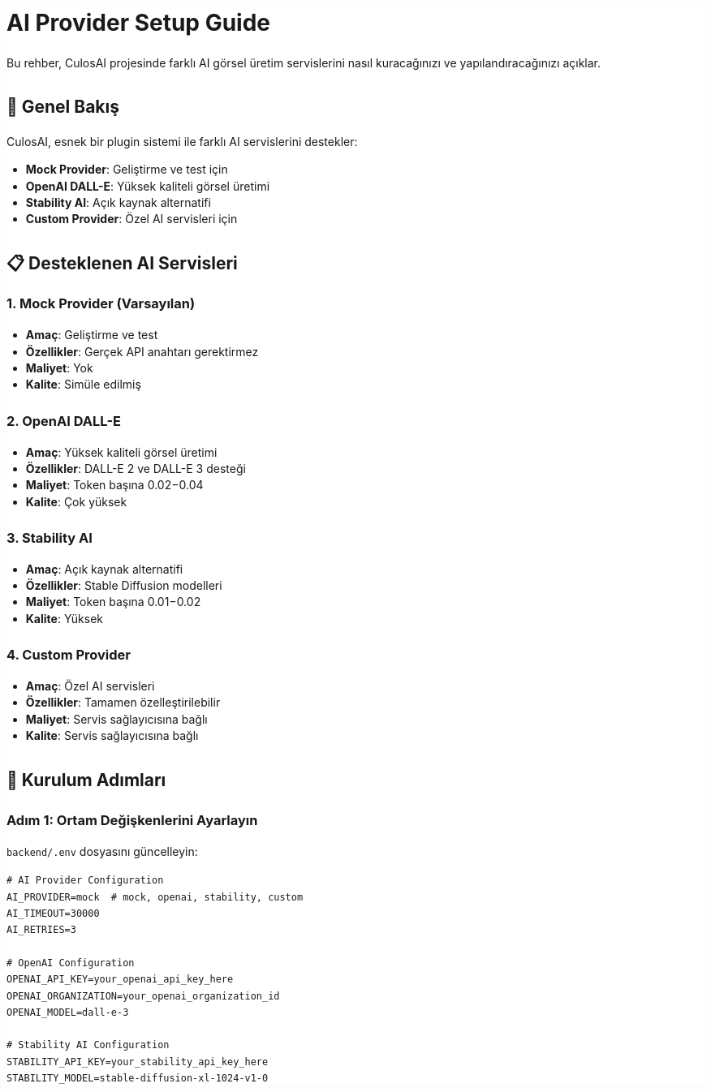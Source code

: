 # AI Provider Setup Guide

Bu rehber, CulosAI projesinde farklı AI görsel üretim servislerini nasıl kuracağınızı ve yapılandıracağınızı açıklar.

## 🎯 Genel Bakış

CulosAI, esnek bir plugin sistemi ile farklı AI servislerini destekler:

- **Mock Provider**: Geliştirme ve test için
- **OpenAI DALL-E**: Yüksek kaliteli görsel üretimi
- **Stability AI**: Açık kaynak alternatifi
- **Custom Provider**: Özel AI servisleri için

## 📋 Desteklenen AI Servisleri

### 1. Mock Provider (Varsayılan)
- **Amaç**: Geliştirme ve test
- **Özellikler**: Gerçek API anahtarı gerektirmez
- **Maliyet**: Yok
- **Kalite**: Simüle edilmiş

### 2. OpenAI DALL-E
- **Amaç**: Yüksek kaliteli görsel üretimi
- **Özellikler**: DALL-E 2 ve DALL-E 3 desteği
- **Maliyet**: Token başına $0.02-$0.04
- **Kalite**: Çok yüksek

### 3. Stability AI
- **Amaç**: Açık kaynak alternatifi
- **Özellikler**: Stable Diffusion modelleri
- **Maliyet**: Token başına $0.01-$0.02
- **Kalite**: Yüksek

### 4. Custom Provider
- **Amaç**: Özel AI servisleri
- **Özellikler**: Tamamen özelleştirilebilir
- **Maliyet**: Servis sağlayıcısına bağlı
- **Kalite**: Servis sağlayıcısına bağlı

## 🔧 Kurulum Adımları

### Adım 1: Ortam Değişkenlerini Ayarlayın

`backend/.env` dosyasını güncelleyin:

```env
# AI Provider Configuration
AI_PROVIDER=mock  # mock, openai, stability, custom
AI_TIMEOUT=30000
AI_RETRIES=3

# OpenAI Configuration
OPENAI_API_KEY=your_openai_api_key_here
OPENAI_ORGANIZATION=your_openai_organization_id
OPENAI_MODEL=dall-e-3

# Stability AI Configuration
STABILITY_API_KEY=your_stability_api_key_here
STABILITY_MODEL=stable-diffusion-xl-1024-v1-0

```